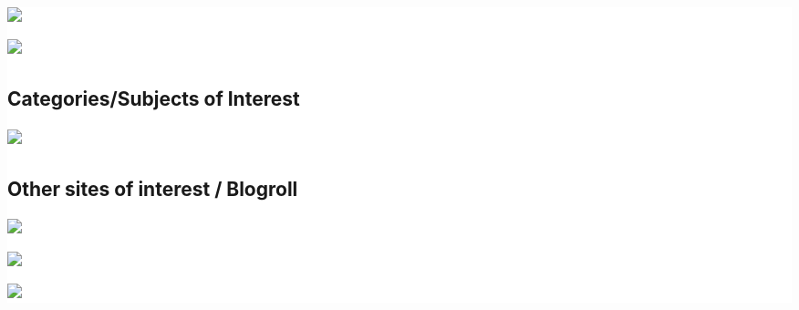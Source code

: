



![](https://resources.blogblog.com/img/icon18_wrench_allbkg.png)










![](https://resources.blogblog.com/img/icon18_wrench_allbkg.png)






## Categories/Subjects of Interest





![](https://resources.blogblog.com/img/icon18_wrench_allbkg.png)






## Other sites of interest / Blogroll





![](https://resources.blogblog.com/img/icon18_wrench_allbkg.png)





![](https://lh5.googleusercontent.com/proxy/L0EpTyDVt-v9uCVAnF1LLt1OsI_K_gHrhZXgavyRwv0OUlNuCxuztunuvRxN0iPTgM41PnK7YxpaMuKITRzdMAg4e0c=s0-d)






![](https://resources.blogblog.com/img/icon18_wrench_allbkg.png)





